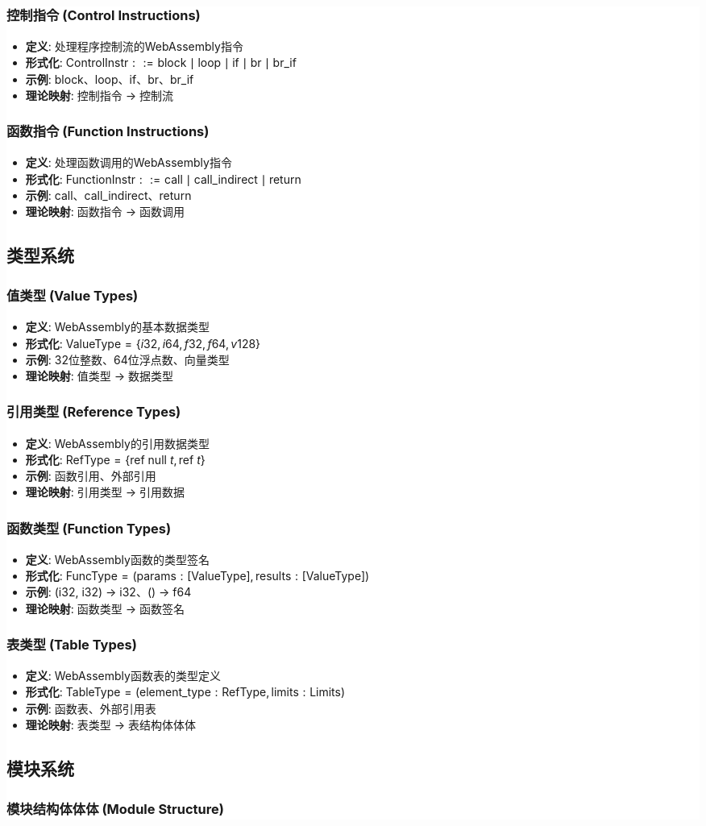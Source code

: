 ### 控制指令 (Control Instructions)

- **定义**: 处理程序控制流的WebAssembly指令
- **形式化**: $\text{ControlInstr} ::= \text{block} \mid \text{loop} \mid \text{if} \mid \text{br} \mid \text{br\_if}$
- **示例**: block、loop、if、br、br_if
- **理论映射**: 控制指令 → 控制流

### 函数指令 (Function Instructions)

- **定义**: 处理函数调用的WebAssembly指令
- **形式化**: $\text{FunctionInstr} ::= \text{call} \mid \text{call\_indirect} \mid \text{return}$
- **示例**: call、call_indirect、return
- **理论映射**: 函数指令 → 函数调用

## 类型系统

### 值类型 (Value Types)

- **定义**: WebAssembly的基本数据类型
- **形式化**: $\text{ValueType} = \{i32, i64, f32, f64, v128\}$
- **示例**: 32位整数、64位浮点数、向量类型
- **理论映射**: 值类型 → 数据类型

### 引用类型 (Reference Types)

- **定义**: WebAssembly的引用数据类型
- **形式化**: $\text{RefType} = \{\text{ref}~\text{null}~t, \text{ref}~t\}$
- **示例**: 函数引用、外部引用
- **理论映射**: 引用类型 → 引用数据

### 函数类型 (Function Types)

- **定义**: WebAssembly函数的类型签名
- **形式化**: $\text{FuncType} = (\text{params}: [\text{ValueType}], \text{results}: [\text{ValueType}])$
- **示例**: (i32, i32) → i32、() → f64
- **理论映射**: 函数类型 → 函数签名

### 表类型 (Table Types)

- **定义**: WebAssembly函数表的类型定义
- **形式化**: $\text{TableType} = (\text{element\_type}: \text{RefType}, \text{limits}: \text{Limits})$
- **示例**: 函数表、外部引用表
- **理论映射**: 表类型 → 表结构体体体

## 模块系统

### 模块结构体体体 (Module Structure)
